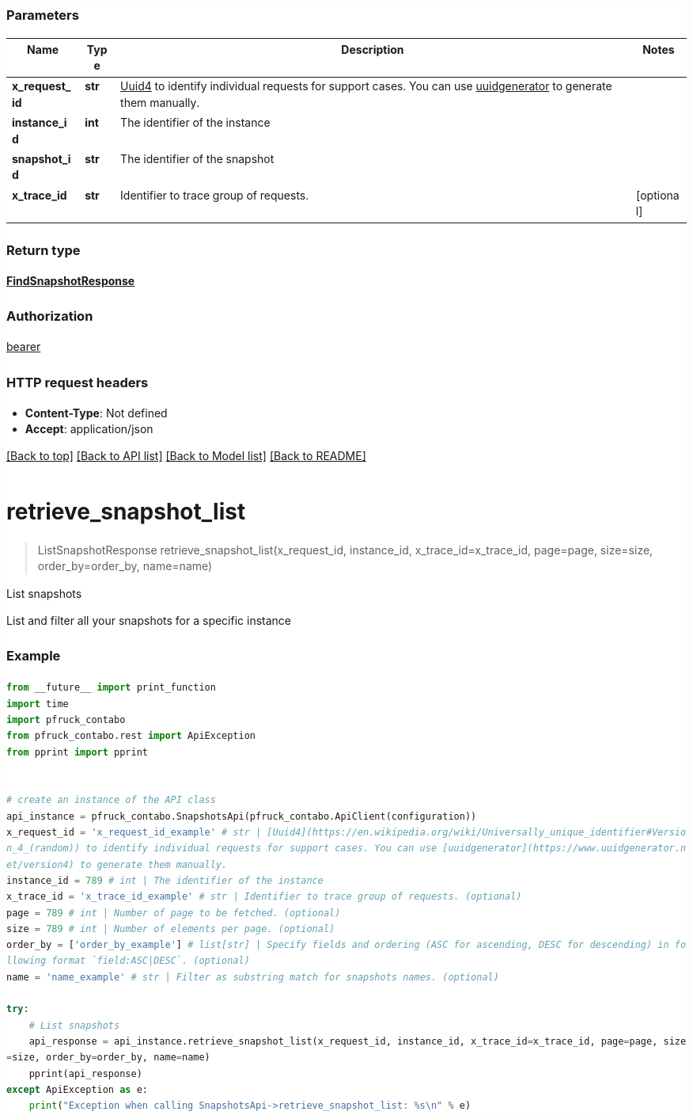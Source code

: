 ### Parameters

Name | Type | Description  | Notes
------------- | ------------- | ------------- | -------------
 **x_request_id** | **str**| [Uuid4](https://en.wikipedia.org/wiki/Universally_unique_identifier#Version_4_(random)) to identify individual requests for support cases. You can use [uuidgenerator](https://www.uuidgenerator.net/version4) to generate them manually. | 
 **instance_id** | **int**| The identifier of the instance | 
 **snapshot_id** | **str**| The identifier of the snapshot | 
 **x_trace_id** | **str**| Identifier to trace group of requests. | [optional] 

### Return type

[**FindSnapshotResponse**](FindSnapshotResponse.md)

### Authorization

[bearer](../README.md#bearer)

### HTTP request headers

 - **Content-Type**: Not defined
 - **Accept**: application/json

[[Back to top]](#) [[Back to API list]](../README.md#documentation-for-api-endpoints) [[Back to Model list]](../README.md#documentation-for-models) [[Back to README]](../README.md)

# **retrieve_snapshot_list**
> ListSnapshotResponse retrieve_snapshot_list(x_request_id, instance_id, x_trace_id=x_trace_id, page=page, size=size, order_by=order_by, name=name)

List snapshots

List and filter all your snapshots for a specific instance

### Example
```python
from __future__ import print_function
import time
import pfruck_contabo
from pfruck_contabo.rest import ApiException
from pprint import pprint


# create an instance of the API class
api_instance = pfruck_contabo.SnapshotsApi(pfruck_contabo.ApiClient(configuration))
x_request_id = 'x_request_id_example' # str | [Uuid4](https://en.wikipedia.org/wiki/Universally_unique_identifier#Version_4_(random)) to identify individual requests for support cases. You can use [uuidgenerator](https://www.uuidgenerator.net/version4) to generate them manually.
instance_id = 789 # int | The identifier of the instance
x_trace_id = 'x_trace_id_example' # str | Identifier to trace group of requests. (optional)
page = 789 # int | Number of page to be fetched. (optional)
size = 789 # int | Number of elements per page. (optional)
order_by = ['order_by_example'] # list[str] | Specify fields and ordering (ASC for ascending, DESC for descending) in following format `field:ASC|DESC`. (optional)
name = 'name_example' # str | Filter as substring match for snapshots names. (optional)

try:
    # List snapshots
    api_response = api_instance.retrieve_snapshot_list(x_request_id, instance_id, x_trace_id=x_trace_id, page=page, size=size, order_by=order_by, name=name)
    pprint(api_response)
except ApiException as e:
    print("Exception when calling SnapshotsApi->retrieve_snapshot_list: %s\n" % e)
```